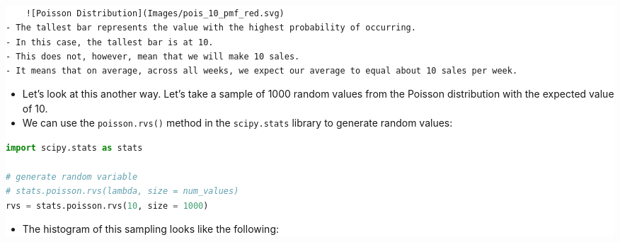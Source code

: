         ![Poisson Distribution](Images/pois_10_pmf_red.svg)
    - The tallest bar represents the value with the highest probability of occurring. 
    - In this case, the tallest bar is at 10. 
    - This does not, however, mean that we will make 10 sales. 
    - It means that on average, across all weeks, we expect our average to equal about 10 sales per week.
- Let’s look at this another way. Let’s take a sample of 1000 random values from the Poisson distribution with the expected value of 10. 
- We can use the `poisson.rvs()` method in the `scipy.stats` library to generate random values:

```python
import scipy.stats as stats

# generate random variable
# stats.poisson.rvs(lambda, size = num_values)
rvs = stats.poisson.rvs(10, size = 1000)
```

- The histogram of this sampling looks like the following:
